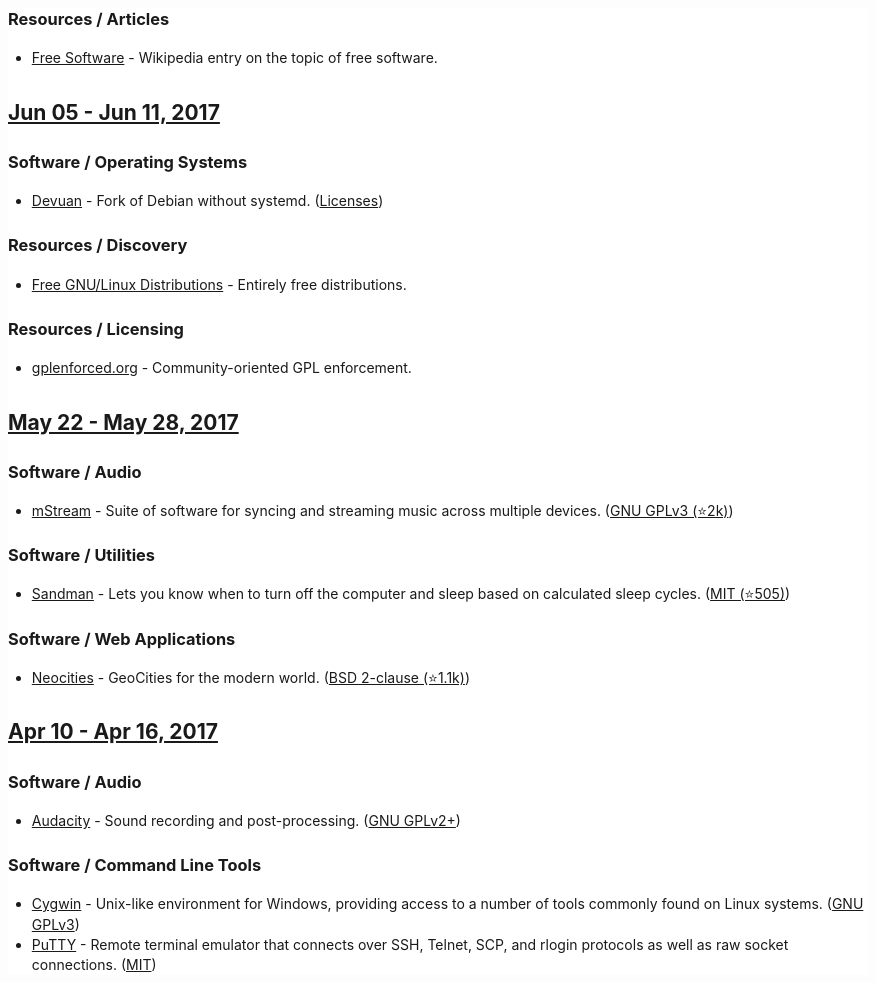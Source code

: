 ### Resources / Articles

*   [Free Software](https://en.wikipedia.org/wiki/Free_software) - Wikipedia entry on the topic of free software.

## [Jun 05 - Jun 11, 2017](/content/2017/23/README.md)

### Software / Operating Systems

*   [Devuan](https://devuan.org/) - Fork of Debian without systemd. ([Licenses](https://devuan.org/os/source-code))

### Resources / Discovery

*   [Free GNU/Linux Distributions](https://www.gnu.org/distros/free-distros.html) - Entirely free distributions.

### Resources / Licensing

*   [gplenforced.org](https://gplenforced.org/) - Community-oriented GPL enforcement.

## [May 22 - May 28, 2017](/content/2017/21/README.md)

### Software / Audio

*   [mStream](http://mstream.io/) - Suite of software for syncing and streaming music across multiple devices. ([GNU GPLv3 (⭐2k)](https://github.com/IrosTheBeggar/mStream/blob/master/LICENSE))

### Software / Utilities

*   [Sandman](https://alexanderepstein.github.io/Sandman/) - Lets you know when to turn off the computer and sleep based on calculated sleep cycles. ([MIT (⭐505)](https://github.com/alexanderepstein/Sandman/blob/master/License.md))

### Software / Web Applications

*   [Neocities](https://neocities.org/) - GeoCities for the modern world. ([BSD 2-clause (⭐1.1k)](https://github.com/neocities/neocities/blob/master/LICENSE.txt))

## [Apr 10 - Apr 16, 2017](/content/2017/15/README.md)

### Software / Audio

*   [Audacity](http://www.audacityteam.org/) - Sound recording and post-processing. ([GNU GPLv2+](http://www.audacityteam.org/about/license/))

### Software / Command Line Tools

*   [Cygwin](http://cygwin.com/) - Unix-like environment for Windows, providing access to a number of tools commonly found on Linux systems. ([GNU GPLv3](https://cygwin.com/COPYING))
*   [PuTTY](http://www.chiark.greenend.org.uk/~sgtatham/putty/) - Remote terminal emulator that connects over SSH, Telnet, SCP, and rlogin protocols as well as raw socket connections. ([MIT](http://www.chiark.greenend.org.uk/~sgtatham/putty/licence.html))
